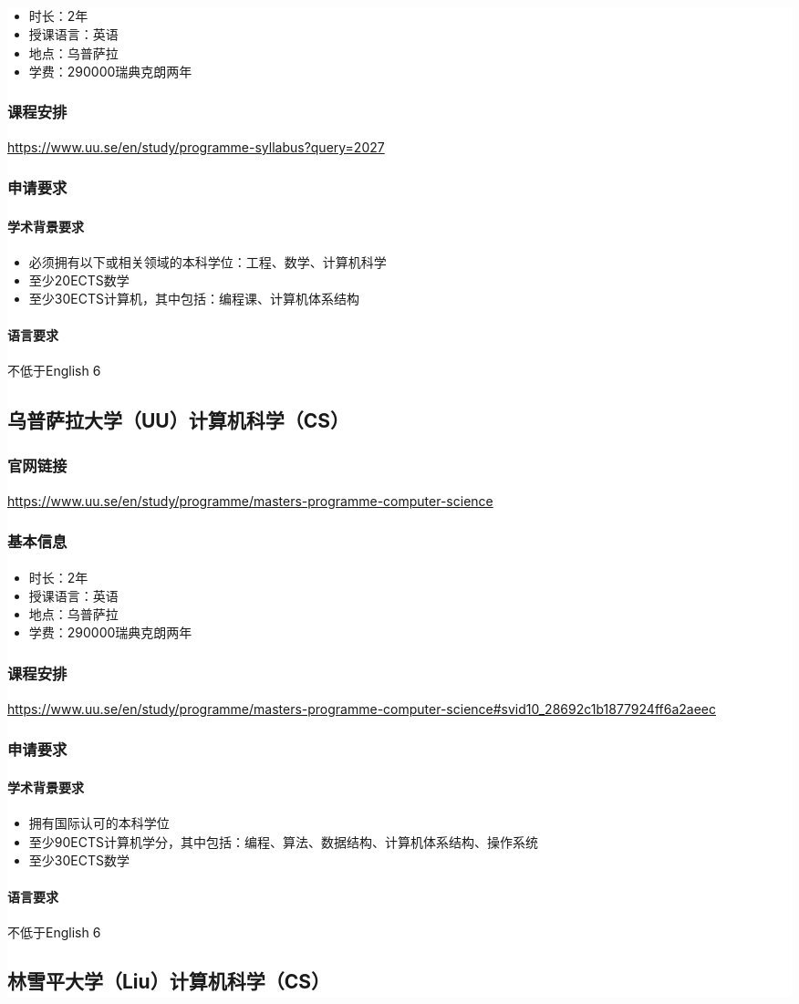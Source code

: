* 时长：2年
* 授课语言：英语
* 地点：乌普萨拉
* 学费：290000瑞典克朗两年

### 课程安排

https://www.uu.se/en/study/programme-syllabus?query=2027

### 申请要求

#### 学术背景要求

* 必须拥有以下或相关领域的本科学位：工程、数学、计算机科学
* 至少20ECTS数学
* 至少30ECTS计算机，其中包括：编程课、计算机体系结构

#### 语言要求

不低于English 6

## 乌普萨拉大学（UU）计算机科学（CS）

### 官网链接

https://www.uu.se/en/study/programme/masters-programme-computer-science

### 基本信息

* 时长：2年
* 授课语言：英语
* 地点：乌普萨拉
* 学费：290000瑞典克朗两年

### 课程安排

https://www.uu.se/en/study/programme/masters-programme-computer-science#svid10_28692c1b1877924ff6a2aeec

### 申请要求

#### 学术背景要求

* 拥有国际认可的本科学位
* 至少90ECTS计算机学分，其中包括：编程、算法、数据结构、计算机体系结构、操作系统
* 至少30ECTS数学

#### 语言要求

不低于English 6

## 林雪平大学（Liu）计算机科学（CS）
